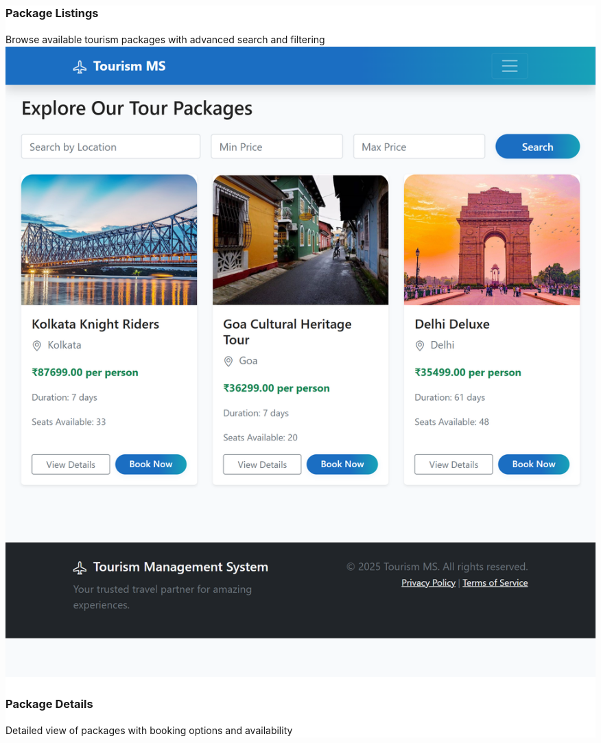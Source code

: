 ### Package Listings
Browse available tourism packages with advanced search and filtering
![Package Listings](Screenshots/Package.png)

### Package Details
Detailed view of packages with booking options and availability